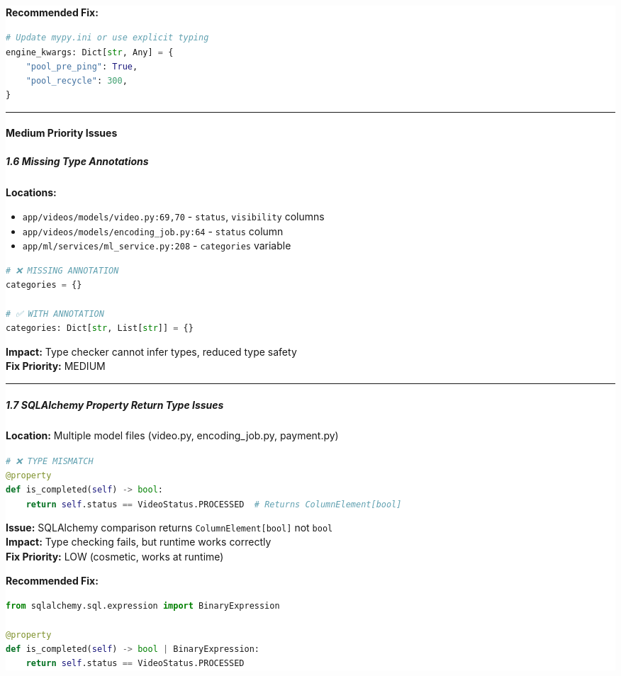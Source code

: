 **Recommended Fix:**
```python
# Update mypy.ini or use explicit typing
engine_kwargs: Dict[str, Any] = {
    "pool_pre_ping": True,
    "pool_recycle": 300,
}
```

---

#### Medium Priority Issues

##### 1.6 Missing Type Annotations

**Locations:**
- `app/videos/models/video.py:69,70` - `status`, `visibility` columns
- `app/videos/models/encoding_job.py:64` - `status` column
- `app/ml/services/ml_service.py:208` - `categories` variable

```python
# ❌ MISSING ANNOTATION
categories = {}

# ✅ WITH ANNOTATION
categories: Dict[str, List[str]] = {}
```

**Impact:** Type checker cannot infer types, reduced type safety  
**Fix Priority:** MEDIUM  

---

##### 1.7 SQLAlchemy Property Return Type Issues

**Location:** Multiple model files (video.py, encoding_job.py, payment.py)

```python
# ❌ TYPE MISMATCH
@property
def is_completed(self) -> bool:
    return self.status == VideoStatus.PROCESSED  # Returns ColumnElement[bool]
```

**Issue:** SQLAlchemy comparison returns `ColumnElement[bool]` not `bool`  
**Impact:** Type checking fails, but runtime works correctly  
**Fix Priority:** LOW (cosmetic, works at runtime)  

**Recommended Fix:**
```python
from sqlalchemy.sql.expression import BinaryExpression

@property
def is_completed(self) -> bool | BinaryExpression:
    return self.status == VideoStatus.PROCESSED
```
